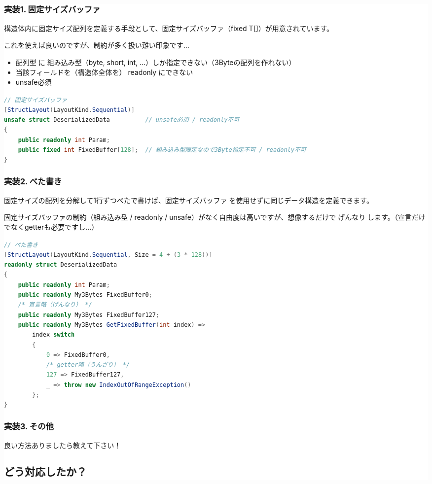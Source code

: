 ### 実装1. 固定サイズバッファ

構造体内に固定サイズ配列を定義する手段として、固定サイズバッファ（fixed T[]）が用意されています。

これを使えば良いのですが、制約が多く扱い難い印象です…

- 配列型 に 組み込み型（byte, short, int, ...）しか指定できない（3Byteの配列を作れない）
- 当該フィールドを（構造体全体を） readonly にできない
- unsafe必須

``` C#
// 固定サイズバッファ
[StructLayout(LayoutKind.Sequential)]
unsafe struct DeserializedData          // unsafe必須 / readonly不可
{
    public readonly int Param;
    public fixed int FixedBuffer[128];  // 組み込み型限定なので3Byte指定不可 / readonly不可
}
```



### 実装2. べた書き

固定サイズの配列を分解して1行ずつべたで書けば、固定サイズバッファ を使用せずに同じデータ構造を定義できます。

固定サイズバッファの制約（組み込み型 / readonly / unsafe）がなく自由度は高いですが、想像するだけで げんなり します。（宣言だけでなくgetterも必要ですし…）

``` C#
// べた書き
[StructLayout(LayoutKind.Sequential, Size = 4 + (3 * 128))]
readonly struct DeserializedData
{
    public readonly int Param;
    public readonly My3Bytes FixedBuffer0;
    /* 宣言略（げんなり） */
    public readonly My3Bytes FixedBuffer127;
    public readonly My3Bytes GetFixedBuffer(int index) =>
        index switch
        {
            0 => FixedBuffer0,
            /* getter略（うんざり） */
            127 => FixedBuffer127,
            _ => throw new IndexOutOfRangeException()
        };
}
```



### 実装3. その他

良い方法ありましたら教えて下さい！



## どう対応したか？
